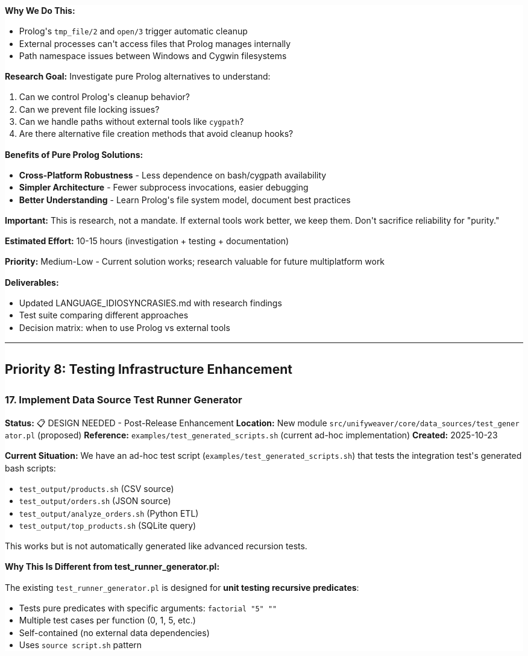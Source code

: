 **Why We Do This:**
- Prolog's `tmp_file/2` and `open/3` trigger automatic cleanup
- External processes can't access files that Prolog manages internally  
- Path namespace issues between Windows and Cygwin filesystems

**Research Goal:** Investigate pure Prolog alternatives to understand:
1. Can we control Prolog's cleanup behavior?
2. Can we prevent file locking issues?
3. Can we handle paths without external tools like `cygpath`?
4. Are there alternative file creation methods that avoid cleanup hooks?

**Benefits of Pure Prolog Solutions:**
- **Cross-Platform Robustness** - Less dependence on bash/cygpath availability
- **Simpler Architecture** - Fewer subprocess invocations, easier debugging
- **Better Understanding** - Learn Prolog's file system model, document best practices

**Important:** This is research, not a mandate. If external tools work better, we keep them. Don't sacrifice reliability for "purity."

**Estimated Effort:** 10-15 hours (investigation + testing + documentation)

**Priority:** Medium-Low - Current solution works; research valuable for future multiplatform work

**Deliverables:**
- Updated LANGUAGE_IDIOSYNCRASIES.md with research findings
- Test suite comparing different approaches
- Decision matrix: when to use Prolog vs external tools

---

## Priority 8: Testing Infrastructure Enhancement

### 17. Implement Data Source Test Runner Generator

**Status:** 📋 DESIGN NEEDED - Post-Release Enhancement
**Location:** New module `src/unifyweaver/core/data_sources/test_generator.pl` (proposed)
**Reference:** `examples/test_generated_scripts.sh` (current ad-hoc implementation)
**Created:** 2025-10-23

**Current Situation:**
We have an ad-hoc test script (`examples/test_generated_scripts.sh`) that tests the integration test's generated bash scripts:
- `test_output/products.sh` (CSV source)
- `test_output/orders.sh` (JSON source)
- `test_output/analyze_orders.sh` (Python ETL)
- `test_output/top_products.sh` (SQLite query)

This works but is not automatically generated like advanced recursion tests.

**Why This Is Different from test_runner_generator.pl:**

The existing `test_runner_generator.pl` is designed for **unit testing recursive predicates**:
- Tests pure predicates with specific arguments: `factorial "5" ""`
- Multiple test cases per function (0, 1, 5, etc.)
- Self-contained (no external data dependencies)
- Uses `source script.sh` pattern
